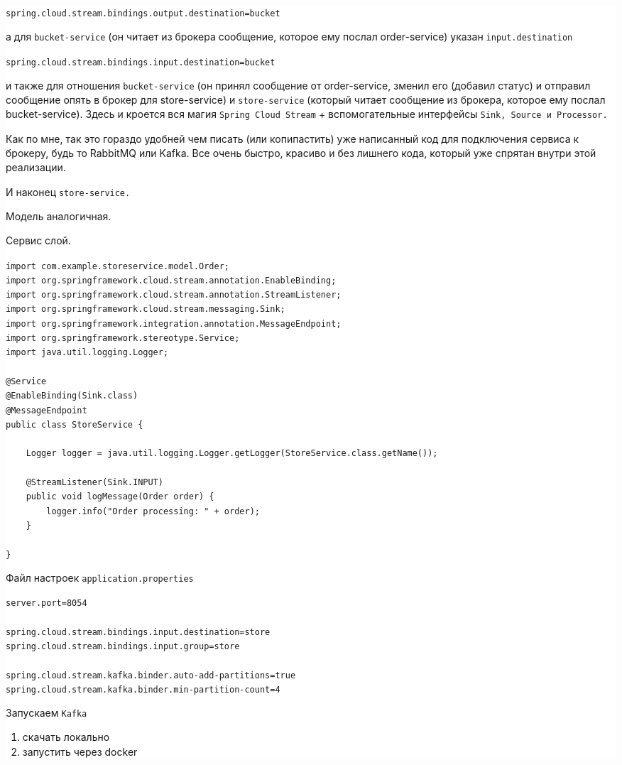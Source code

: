     spring.cloud.stream.bindings.output.destination=bucket
    
а для `bucket-service` (он читает из брокера сообщение, которое ему послал order-service) указан `input.destination`

    spring.cloud.stream.bindings.input.destination=bucket

и также для отношения `bucket-service` (он принял сообщение от order-service, зменил его (добавил статус) и отправил сообщение опять в брокер для store-service) и `store-service` (который читает сообщение из брокера, которое ему послал bucket-service).
Здесь и кроется вся магия `Spring Cloud Stream` + вспомогательные интерфейсы `Sink, Source и Processor.`

Как по мне, так это гораздо удобней чем писать (или копипастить) уже написанный код для подключения сервиса к брокеру, будь то RabbitMQ или Kafka. 
Все очень быстро, красиво и без лишнего кода, который уже спрятан внутри этой реализации.

И наконец `store-service.`

Модель аналогичная.

Сервис слой.
    
    import com.example.storeservice.model.Order;
    import org.springframework.cloud.stream.annotation.EnableBinding;
    import org.springframework.cloud.stream.annotation.StreamListener;
    import org.springframework.cloud.stream.messaging.Sink;
    import org.springframework.integration.annotation.MessageEndpoint;
    import org.springframework.stereotype.Service;
    import java.util.logging.Logger;
    
    @Service
    @EnableBinding(Sink.class)
    @MessageEndpoint
    public class StoreService {
    
        Logger logger = java.util.logging.Logger.getLogger(StoreService.class.getName());
    
        @StreamListener(Sink.INPUT)
        public void logMessage(Order order) {
            logger.info("Order processing: " + order);
        }
    
    }

Файл настроек `application.properties`

    server.port=8054
    
    spring.cloud.stream.bindings.input.destination=store
    spring.cloud.stream.bindings.input.group=store
    
    spring.cloud.stream.kafka.binder.auto-add-partitions=true
    spring.cloud.stream.kafka.binder.min-partition-count=4

Запускаем `Kafka`

1) скачать локально
2) запустить через docker

